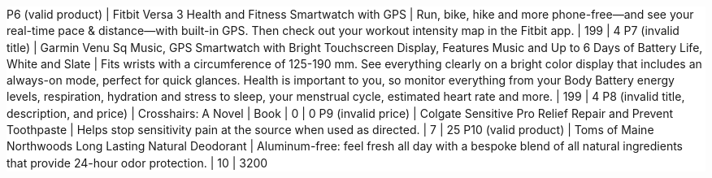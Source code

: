 P6 (valid product) | Fitbit Versa 3 Health and Fitness Smartwatch with GPS | Run, bike, hike and more phone-free—and see your real-time pace & distance—with built-in GPS. Then check out your workout intensity map in the Fitbit app. | 199 | 4
P7 (invalid title) | Garmin Venu Sq Music, GPS Smartwatch with Bright Touchscreen Display, Features Music and Up to 6 Days of Battery Life, White and Slate | Fits wrists with a circumference of 125-190 mm. See everything clearly on a bright color display that includes an always-on mode, perfect for quick glances. Health is important to you, so monitor everything from your Body Battery energy levels, respiration, hydration and stress to sleep, your menstrual cycle, estimated heart rate and more. | 199 | 4
P8 (invalid title, description, and price) | Crosshairs: A Novel | Book | 0 | 0
P9 (invalid price) | Colgate Sensitive Pro Relief Repair and Prevent Toothpaste | Helps stop sensitivity pain at the source when used as directed. | 7 | 25
P10 (valid product) | Toms of Maine Northwoods Long Lasting Natural Deodorant | Aluminum-free: feel fresh all day with a bespoke blend of all natural ingredients that provide 24-hour odor protection. | 10 | 3200

